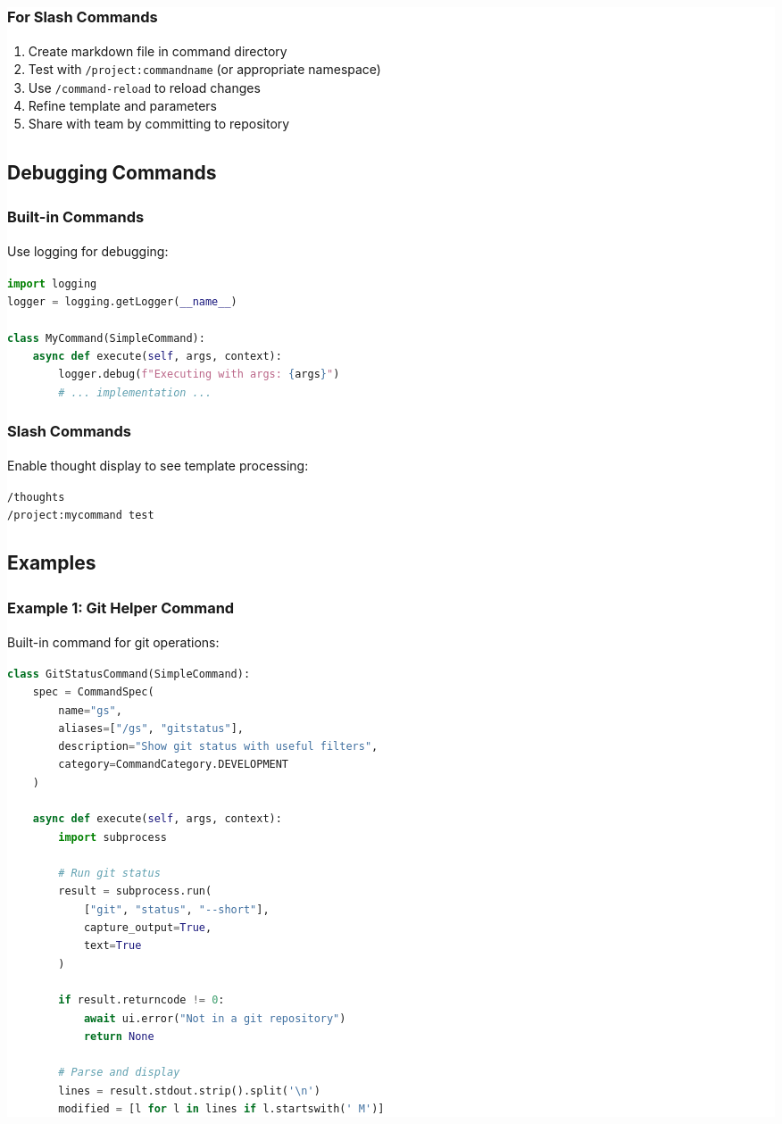 ### For Slash Commands

1. Create markdown file in command directory
2. Test with `/project:commandname` (or appropriate namespace)
3. Use `/command-reload` to reload changes
4. Refine template and parameters
5. Share with team by committing to repository

## Debugging Commands

### Built-in Commands

Use logging for debugging:

```python
import logging
logger = logging.getLogger(__name__)

class MyCommand(SimpleCommand):
    async def execute(self, args, context):
        logger.debug(f"Executing with args: {args}")
        # ... implementation ...
```

### Slash Commands

Enable thought display to see template processing:

```
/thoughts
/project:mycommand test
```

## Examples

### Example 1: Git Helper Command

Built-in command for git operations:

```python
class GitStatusCommand(SimpleCommand):
    spec = CommandSpec(
        name="gs",
        aliases=["/gs", "gitstatus"],
        description="Show git status with useful filters",
        category=CommandCategory.DEVELOPMENT
    )

    async def execute(self, args, context):
        import subprocess

        # Run git status
        result = subprocess.run(
            ["git", "status", "--short"],
            capture_output=True,
            text=True
        )

        if result.returncode != 0:
            await ui.error("Not in a git repository")
            return None

        # Parse and display
        lines = result.stdout.strip().split('\n')
        modified = [l for l in lines if l.startswith(' M')]
```